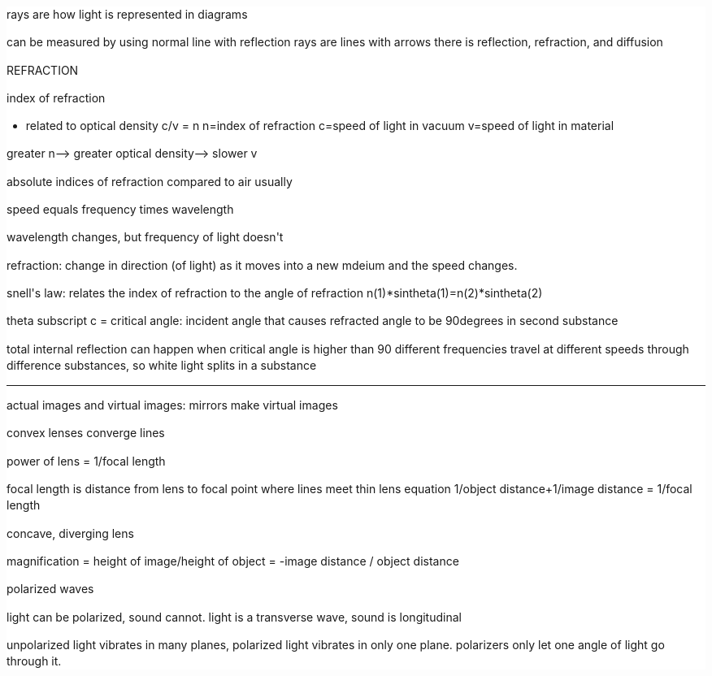 rays are how light is represented in diagrams

can be measured by using normal line with reflection
rays are lines with arrows
there is reflection, refraction, and diffusion

REFRACTION

index of refraction
- related to optical density 
c/v = n
n=index of refraction
c=speed of light in vacuum
v=speed of light in material

greater n--> greater optical density--> slower v

absolute indices of refraction
compared to air usually

speed equals frequency times wavelength

wavelength changes, but frequency of light doesn't

refraction: change in direction (of light) as it moves into a new mdeium and the speed changes.

snell's law:
relates the index of refraction to the angle of refraction
n(1)*sintheta(1)=n(2)*sintheta(2)

theta subscript c = critical angle: incident angle that causes refracted angle to be 90degrees in second substance

total internal reflection can happen when critical angle is higher than 90
different frequencies travel at different speeds through difference substances, so white light splits in a substance

_____________________________________________________________________________________
actual images and virtual images:
mirrors make virtual images

convex lenses converge lines

power of lens = 1/focal length

focal length is distance from lens to focal point where lines meet
thin lens equation
1/object distance+1/image distance = 1/focal length

concave, diverging lens

magnification = height of image/height of object = -image distance / object distance

polarized waves

light can be polarized, sound cannot. light is a transverse wave, sound is longitudinal

unpolarized light vibrates in many planes, polarized light vibrates in only one plane.
polarizers only let one angle of light go through it.
